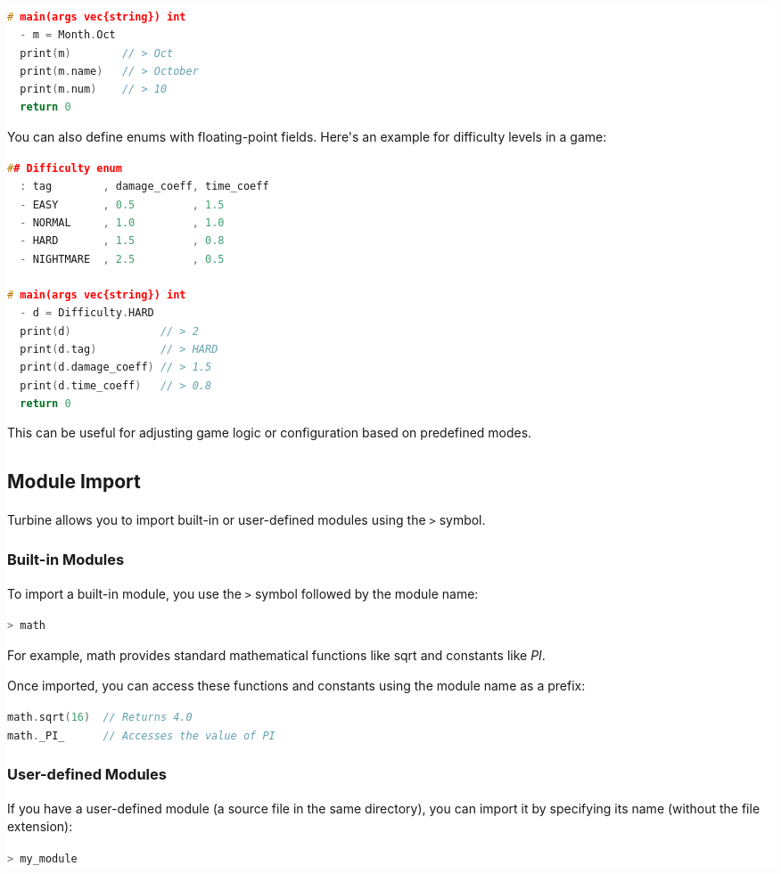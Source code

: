 ```cpp
# main(args vec{string}) int
  - m = Month.Oct
  print(m)        // > Oct
  print(m.name)   // > October
  print(m.num)    // > 10
  return 0
```

You can also define enums with floating-point fields. Here's an example for difficulty levels in a game:

```cpp
## Difficulty enum
  : tag        , damage_coeff, time_coeff
  - EASY       , 0.5         , 1.5
  - NORMAL     , 1.0         , 1.0
  - HARD       , 1.5         , 0.8
  - NIGHTMARE  , 2.5         , 0.5

# main(args vec{string}) int
  - d = Difficulty.HARD
  print(d)              // > 2
  print(d.tag)          // > HARD
  print(d.damage_coeff) // > 1.5
  print(d.time_coeff)   // > 0.8
  return 0
```

This can be useful for adjusting game logic or configuration based on predefined modes.

## Module Import

Turbine allows you to import built-in or user-defined modules using the `>` symbol.

### Built-in Modules
To import a built-in module, you use the `>` symbol followed by the module name:

```cpp
> math
```

For example, math provides standard mathematical functions like sqrt and constants like _PI_.

Once imported, you can access these functions and constants using the module name as a prefix:

```cpp
math.sqrt(16)  // Returns 4.0
math._PI_      // Accesses the value of PI
```

### User-defined Modules
If you have a user-defined module (a source file in the same directory), you can import it by specifying its name (without the file extension):

```cpp
> my_module
```
